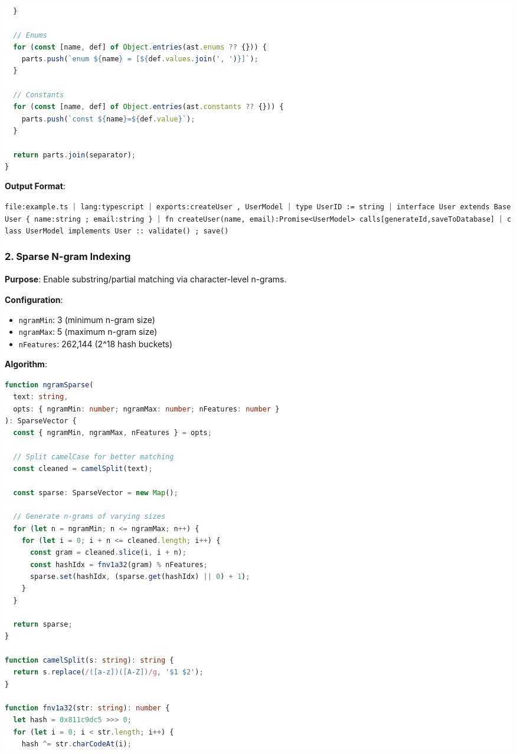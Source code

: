 ```typescript
  }

  // Enums
  for (const [name, def] of Object.entries(ast.enums ?? {})) {
    parts.push(`enum ${name} = [${def.values.join(', ')}]`);
  }

  // Constants
  for (const [name, def] of Object.entries(ast.constants ?? {})) {
    parts.push(`const ${name}=${def.value}`);
  }

  return parts.join(separator);
}
```

**Output Format**:
```
file:example.ts ⏐ lang:typescript ⏐ exports:createUser , UserModel ⏐ type UserID := string ⏐ interface User extends BaseUser { name:string ; email:string } ⏐ fn createUser(name, email):Promise<UserModel> calls[generateId,saveToDatabase] ⏐ class UserModel implements User :: validate() ; save()
```

### 2. Sparse N-gram Indexing

**Purpose**: Enable substring/partial matching via character-level n-grams.

**Configuration**:
- `ngramMin`: 3 (minimum n-gram size)
- `ngramMax`: 5 (maximum n-gram size)
- `nFeatures`: 262,144 (2^18 hash buckets)

**Algorithm**:
```typescript
function ngramSparse(
  text: string,
  opts: { ngramMin: number; ngramMax: number; nFeatures: number }
): SparseVector {
  const { ngramMin, ngramMax, nFeatures } = opts;

  // Split camelCase for better matching
  const cleaned = camelSplit(text);

  const sparse: SparseVector = new Map();

  // Generate n-grams of varying sizes
  for (let n = ngramMin; n <= ngramMax; n++) {
    for (let i = 0; i + n <= cleaned.length; i++) {
      const gram = cleaned.slice(i, i + n);
      const hashIdx = fnv1a32(gram) % nFeatures;
      sparse.set(hashIdx, (sparse.get(hashIdx) || 0) + 1);
    }
  }

  return sparse;
}

function camelSplit(s: string): string {
  return s.replace(/([a-z])([A-Z])/g, '$1 $2');
}

function fnv1a32(str: string): number {
  let hash = 0x811c9dc5 >>> 0;
  for (let i = 0; i < str.length; i++) {
    hash ^= str.charCodeAt(i);
```